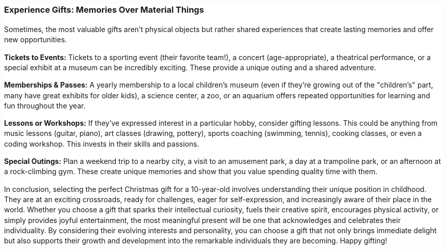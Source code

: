 ### Experience Gifts: Memories Over Material Things

Sometimes, the most valuable gifts aren’t physical objects but rather shared experiences that create lasting memories and offer new opportunities.

**Tickets to Events:** Tickets to a sporting event (their favorite team!), a concert (age-appropriate), a theatrical performance, or a special exhibit at a museum can be incredibly exciting. These provide a unique outing and a shared adventure.

**Memberships & Passes:** A yearly membership to a local children’s museum (even if they’re growing out of the "children’s" part, many have great exhibits for older kids), a science center, a zoo, or an aquarium offers repeated opportunities for learning and fun throughout the year.

**Lessons or Workshops:** If they’ve expressed interest in a particular hobby, consider gifting lessons. This could be anything from music lessons (guitar, piano), art classes (drawing, pottery), sports coaching (swimming, tennis), cooking classes, or even a coding workshop. This invests in their skills and passions.

**Special Outings:** Plan a weekend trip to a nearby city, a visit to an amusement park, a day at a trampoline park, or an afternoon at a rock-climbing gym. These create unique memories and show that you value spending quality time with them.

In conclusion, selecting the perfect Christmas gift for a 10-year-old involves understanding their unique position in childhood. They are at an exciting crossroads, ready for challenges, eager for self-expression, and increasingly aware of their place in the world. Whether you choose a gift that sparks their intellectual curiosity, fuels their creative spirit, encourages physical activity, or simply provides joyful entertainment, the most meaningful present will be one that acknowledges and celebrates their individuality. By considering their evolving interests and personality, you can choose a gift that not only brings immediate delight but also supports their growth and development into the remarkable individuals they are becoming. Happy gifting!